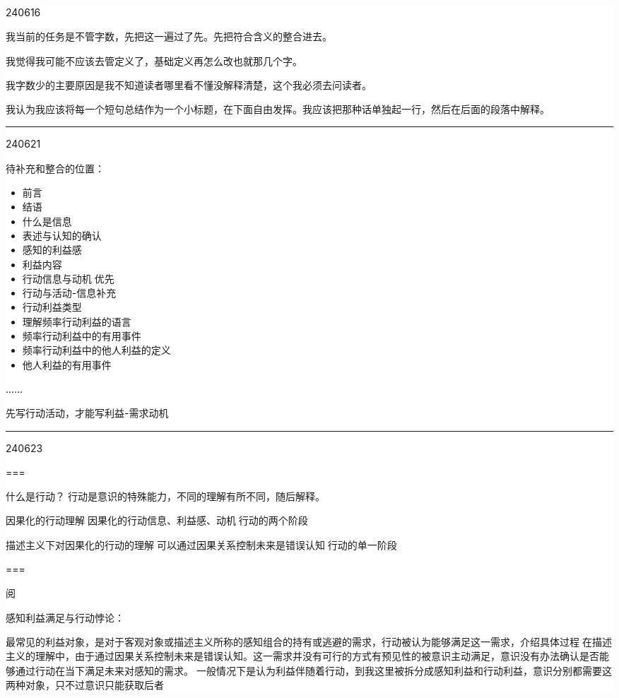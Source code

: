 
240616

我当前的任务是不管字数，先把这一遍过了先。先把符合含义的整合进去。

我觉得我可能不应该去管定义了，基础定义再怎么改也就那几个字。

我字数少的主要原因是我不知道读者哪里看不懂没解释清楚，这个我必须去问读者。

我认为我应该将每一个短句总结作为一个小标题，在下面自由发挥。我应该把那种话单独起一行，然后在后面的段落中解释。

---

240621

待补充和整合的位置：

- 前言
- 结语
- 什么是信息
- 表述与认知的确认
- 感知的利益感
- 利益内容
- 行动信息与动机 优先
- 行动与活动-信息补充
- 行动利益类型
- 理解频率行动利益的语言
- 频率行动利益中的有用事件
- 频率行动利益中的他人利益的定义
- 他人利益的有用事件

……

先写行动活动，才能写利益-需求动机

---

240623

===

什么是行动？
行动是意识的特殊能力，不同的理解有所不同，随后解释。


因果化的行动理解
因果化的行动信息、利益感、动机
行动的两个阶段

描述主义下对因果化的行动的理解
可以通过因果关系控制未来是错误认知
行动的单一阶段

===

阅

感知利益满足与行动悖论：

最常见的利益对象，是对于客观对象或描述主义所称的感知组合的持有或逃避的需求，行动被认为能够满足这一需求，介绍具体过程
在描述主义的理解中，由于通过因果关系控制未来是错误认知。这一需求并没有可行的方式有预见性的被意识主动满足，意识没有办法确认是否能够通过行动在当下满足未来对感知的需求。
一般情况下是认为利益伴随着行动，到我这里被拆分成感知利益和行动利益，意识分别都需要这两种对象，只不过意识只能获取后者
